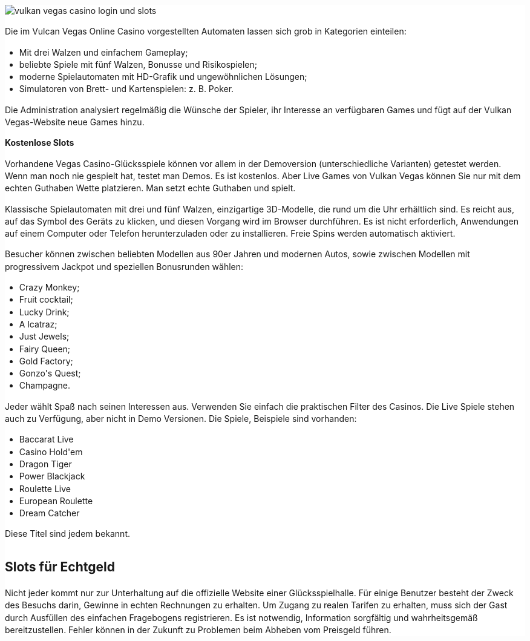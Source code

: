 ![vulkan vegas casino login und slots](/home/vegas-casino-1024x641.png "Book of Dead und andere vorhandene Spiele. Einen Blick ins Katalog werfen ist schön.")

Die im Vulcan Vegas Online Casino vorgestellten Automaten lassen sich grob in Kategorien einteilen:

- Mit drei Walzen und einfachem Gameplay;
- beliebte Spiele mit fünf Walzen, Bonusse und Risikospielen;
- moderne Spielautomaten mit HD-Grafik und ungewöhnlichen Lösungen;
- Simulatoren von Brett- und Kartenspielen: z. B. Poker.

Die Administration analysiert regelmäßig die Wünsche der Spieler, ihr Interesse an verfügbaren Games und fügt auf der Vulkan Vegas-Website neue Games hinzu.

**Kostenlose Slots**

Vorhandene Vegas Casino-Glücksspiele können vor allem in der Demoversion (unterschiedliche Varianten) getestet werden. Wenn man noch nie gespielt hat, testet man Demos. Es ist kostenlos. Aber Live Games von Vulkan Vegas können Sie nur mit dem echten Guthaben Wette platzieren. Man setzt echte Guthaben und spielt.

Klassische Spielautomaten mit drei und fünf Walzen, einzigartige 3D-Modelle, die rund um die Uhr erhältlich sind. Es reicht aus, auf das Symbol des Geräts zu klicken, und diesen Vorgang wird im Browser durchführen. Es ist nicht erforderlich, Anwendungen auf einem Computer oder Telefon herunterzuladen oder zu installieren. Freie Spins werden automatisch aktiviert.

Besucher können zwischen beliebten Modellen aus 90er Jahren und modernen Autos, sowie zwischen Modellen mit progressivem Jackpot und speziellen Bonusrunden wählen:

- Crazy Monkey;
- Fruit cocktail;
- Lucky Drink;
- A lcatraz;
- Just Jewels;
- Fairy Queen;
- Gold Factory;
- Gonzo's Quest;
- Champagne.

Jeder wählt Spaß nach seinen Interessen aus. Verwenden Sie einfach die praktischen Filter des Casinos. Die Live Spiele stehen auch zu Verfügung, aber nicht in Demo Versionen. Die Spiele, Beispiele sind vorhanden:

- Baccarat Live
- Casino Hold'em
- Dragon Tiger
- Power Blackjack
- Roulette Live
- European Roulette
- Dream Catcher

Diese Titel sind jedem bekannt.

## Slots für Echtgeld

Nicht jeder kommt nur zur Unterhaltung auf die offizielle Website einer Glücksspielhalle. Für einige Benutzer besteht der Zweck des Besuchs darin, Gewinne in echten Rechnungen zu erhalten. Um Zugang zu realen Tarifen zu erhalten, muss sich der Gast durch Ausfüllen des einfachen Fragebogens registrieren. Es ist notwendig, Information sorgfältig und wahrheitsgemäß bereitzustellen. Fehler können in der Zukunft zu Problemen beim Abheben vom Preisgeld führen.
